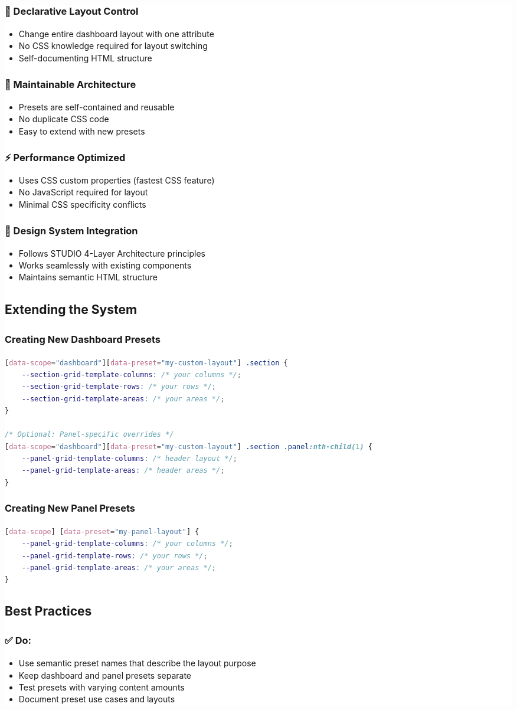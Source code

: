 ### **🎯 Declarative Layout Control**
- Change entire dashboard layout with one attribute
- No CSS knowledge required for layout switching
- Self-documenting HTML structure

### **🔧 Maintainable Architecture**
- Presets are self-contained and reusable
- No duplicate CSS code
- Easy to extend with new presets

### **⚡ Performance Optimized**
- Uses CSS custom properties (fastest CSS feature)
- No JavaScript required for layout
- Minimal CSS specificity conflicts

### **🎨 Design System Integration**
- Follows STUDIO 4-Layer Architecture principles
- Works seamlessly with existing components
- Maintains semantic HTML structure

## Extending the System

### **Creating New Dashboard Presets**
```css
[data-scope="dashboard"][data-preset="my-custom-layout"] .section {
    --section-grid-template-columns: /* your columns */;
    --section-grid-template-rows: /* your rows */;
    --section-grid-template-areas: /* your areas */;
}

/* Optional: Panel-specific overrides */
[data-scope="dashboard"][data-preset="my-custom-layout"] .section .panel:nth-child(1) {
    --panel-grid-template-columns: /* header layout */;
    --panel-grid-template-areas: /* header areas */;
}
```

### **Creating New Panel Presets**
```css
[data-scope] [data-preset="my-panel-layout"] {
    --panel-grid-template-columns: /* your columns */;
    --panel-grid-template-rows: /* your rows */;
    --panel-grid-template-areas: /* your areas */;
}
```

## Best Practices

### **✅ Do:**
- Use semantic preset names that describe the layout purpose
- Keep dashboard and panel presets separate
- Test presets with varying content amounts
- Document preset use cases and layouts

